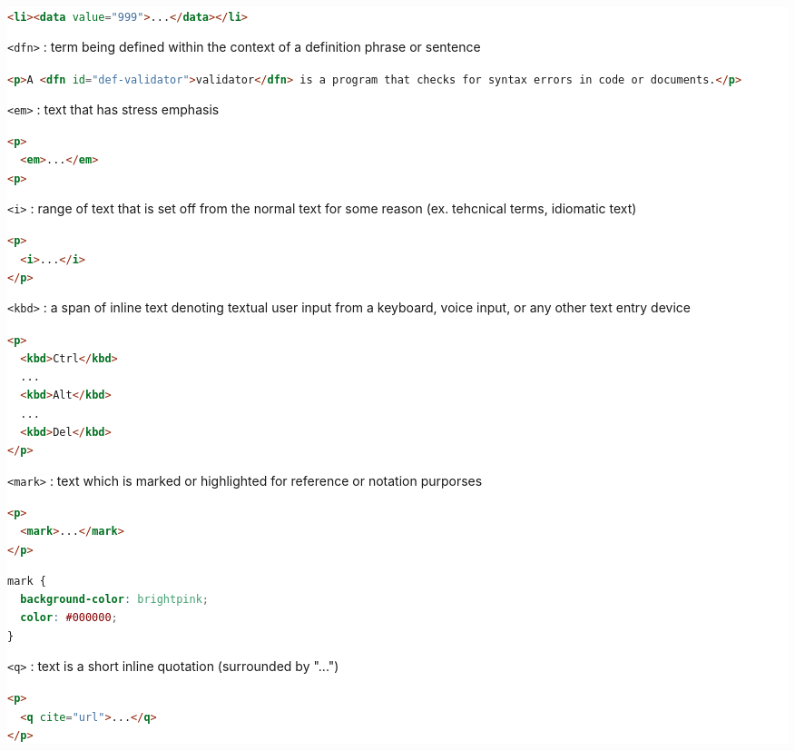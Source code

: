 ```html
<li><data value="999">...</data></li>
```

`<dfn>` : term being defined within the context of a definition phrase or sentence

```html
<p>A <dfn id="def-validator">validator</dfn> is a program that checks for syntax errors in code or documents.</p>
```

`<em>` : text that has stress emphasis

```html
<p>
  <em>...</em>
<p>
```

`<i>` : range of text that is set off from the normal text for some reason (ex. tehcnical terms, idiomatic text)

```html
<p>
  <i>...</i>
</p>
```

`<kbd>` : a span of inline text denoting textual user input from a keyboard, voice input, or any other text entry device

```html
<p>
  <kbd>Ctrl</kbd>
  ...
  <kbd>Alt</kbd>
  ...
  <kbd>Del</kbd>
</p>
```

`<mark>` : text which is marked or highlighted for reference or notation purporses

```html
<p>
  <mark>...</mark>
</p>
```

```css
mark {
  background-color: brightpink;
  color: #000000;
}
```

`<q>` : text is a short inline quotation (surrounded by "...")

```html
<p>
  <q cite="url">...</q>
</p>
```
